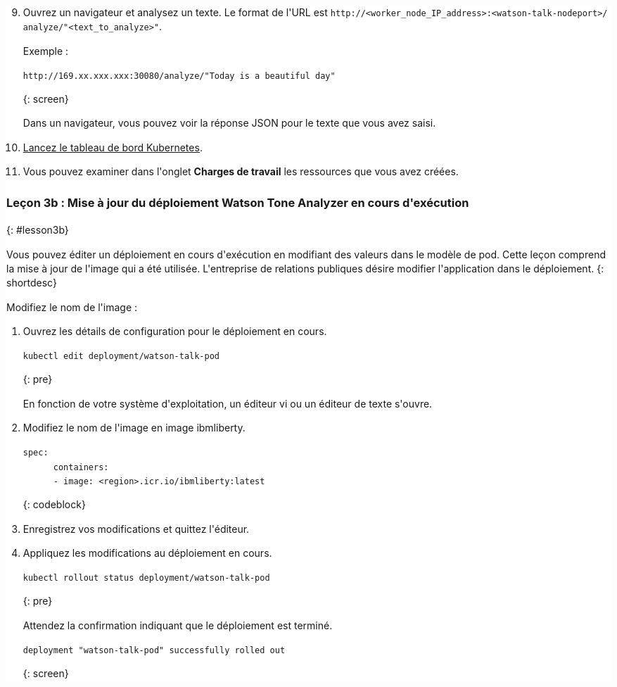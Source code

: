 9.  Ouvrez un navigateur et analysez un texte. Le format de l'URL est `http://<worker_node_IP_address>:<watson-talk-nodeport>/analyze/"<text_to_analyze>"`.

    Exemple :

    ```
    http://169.xx.xxx.xxx:30080/analyze/"Today is a beautiful day"
    ```
    {: screen}

    Dans un navigateur, vous pouvez voir la réponse JSON pour le texte que vous avez saisi.

10. [Lancez le tableau de bord Kubernetes](/docs/containers?topic=containers-app#cli_dashboard).

11. Vous pouvez examiner dans l'onglet **Charges de travail** les ressources que vous avez créées.

### Leçon 3b : Mise à jour du déploiement Watson Tone Analyzer en cours d'exécution
{: #lesson3b}

Vous pouvez éditer un déploiement en cours d'exécution en modifiant des valeurs dans le modèle de pod. Cette leçon comprend la mise à jour de l'image qui a été utilisée. L'entreprise de relations publiques désire modifier l'application dans le déploiement.
{: shortdesc}

Modifiez le nom de l'image :

1.  Ouvrez les détails de configuration pour le déploiement en cours.

    ```
    kubectl edit deployment/watson-talk-pod
    ```
    {: pre}

    En fonction de votre système d'exploitation, un éditeur vi ou un éditeur de texte s'ouvre.

2.  Modifiez le nom de l'image en image ibmliberty.

    ```
    spec:
          containers:
          - image: <region>.icr.io/ibmliberty:latest
    ```
    {: codeblock}

3.  Enregistrez vos modifications et quittez l'éditeur.

4.  Appliquez les modifications au déploiement en cours.

    ```
    kubectl rollout status deployment/watson-talk-pod
    ```
    {: pre}

    Attendez la confirmation indiquant que le déploiement est terminé.

    ```
    deployment "watson-talk-pod" successfully rolled out
    ```
    {: screen}
